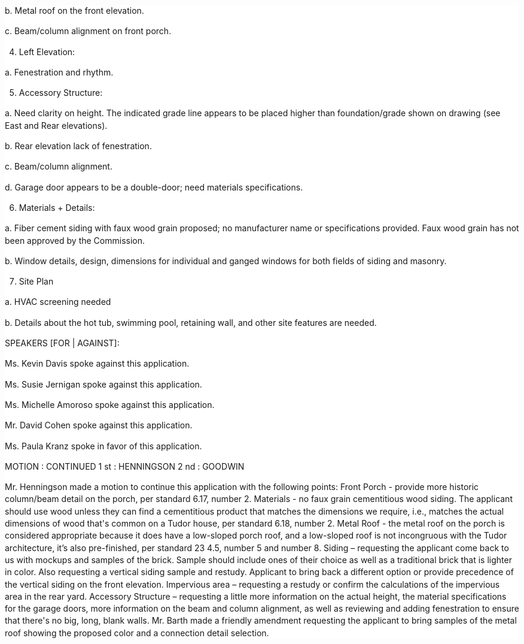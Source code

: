 b. Metal roof on the front elevation. 

c. Beam/column alignment on front porch. 

4. Left Elevation: 

a. Fenestration and rhythm. 

5. Accessory Structure: 

a. Need clarity on height. The indicated grade line appears to be placed higher than foundation/grade shown on drawing (see East and Rear elevations). 

b. Rear elevation lack of fenestration. 

c. Beam/column alignment. 

d. Garage door appears to be a double-door; need materials specifications. 

6. Materials + Details: 

a. Fiber cement siding with faux wood grain proposed; no manufacturer name or specifications provided. Faux wood grain has not been approved by the Commission. 

b. Window details, design, dimensions for individual and ganged windows for both fields of siding and masonry. 

7. Site Plan 

a. HVAC screening needed 

b. Details about the hot tub, swimming pool, retaining wall, and other site features are needed. 

SPEAKERS [FOR | AGAINST]: 

Ms. Kevin Davis spoke against this application. 

Ms. Susie Jernigan spoke against this application. 

Ms. Michelle Amoroso spoke against this application. 

Mr. David Cohen spoke against this application. 

Ms. Paula Kranz spoke in favor of this application. 

MOTION : CONTINUED 1 st : HENNINGSON 2 nd : GOODWIN 

Mr. Henningson made a motion to continue this application with the following points: Front Porch - provide more historic column/beam detail on the porch, per standard 6.17, number 2. Materials - no faux grain cementitious wood siding. The applicant should use wood unless they can find a cementitious product that matches the dimensions we require, i.e., matches the actual dimensions of wood that's common on a Tudor house, per standard 6.18, number 2. Metal Roof - the metal roof on the porch is considered appropriate because it does have a low-sloped porch roof, and a low-sloped roof is not incongruous with the Tudor architecture, it’s also pre-finished, per standard 23 4.5, number 5 and number 8. Siding – requesting the applicant come back to us with mockups and samples of the brick. Sample should include ones of their choice as well as a traditional brick that is lighter in color. Also requesting a vertical siding sample and restudy. Applicant to bring back a different option or provide precedence of the vertical siding on the front elevation. Impervious area – requesting a restudy or confirm the calculations of the impervious area in the rear yard. Accessory Structure – requesting a little more information on the actual height, the material specifications for the garage doors, more information on the beam and column alignment, as well as reviewing and adding fenestration to ensure that there's no big, long, blank walls. Mr. Barth made a friendly amendment requesting the applicant to bring samples of the metal roof showing the proposed color and a connection detail selection. 
